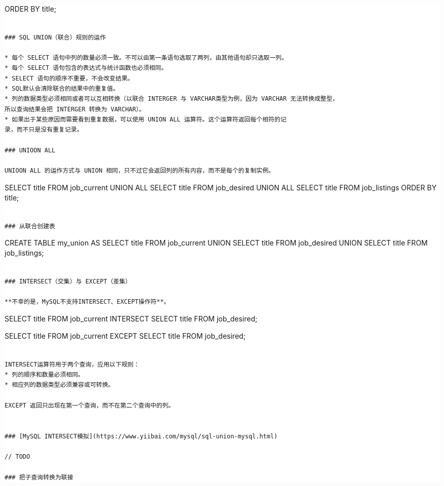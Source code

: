 ORDER BY title;
```

### SQL UNION（联合）规则的运作

* 每个 SELECT 语句中列的数量必须一致。不可以由第一条语句选取了两列，由其他语句却只选取一列。
* 每个 SELECT 语句包含的表达式与统计函数也必须相同。
* SELECT 语句的顺序不重要，不会改变结果。
* SQL默认会清除联合的结果中的重复值。
* 列的数据类型必须相同或者可以互相转换（以联合 INTERGER 与 VARCHAR类型为例，因为 VARCHAR 无法转换成整型，
所以查询结果会把 INTERGER 转换为 VARCHAR）。
* 如果出于某些原因而需要看到重复数据，可以使用 UNION ALL 运算符。这个运算符返回每个相符的记
录，而不只是没有重复记录。

### UNIOON ALL

UNIOON ALL 的运作方式与 UNION 相同，只不过它会返回列的所有内容，而不是每个的复制实例。

```
SELECT title FROM job_current
UNION ALL
SELECT title FROM job_desired
UNION ALL
SELECT title FROM job_listings
ORDER BY title;
```

### 从联合创建表

```
CREATE TABLE my_union AS
SELECT title FROM job_current
UNION
SELECT title FROM job_desired
UNION
SELECT title FROM job_listings;
```

### INTERSECT（交集）与 EXCEPT（差集）

**不幸的是，MySQL不支持INTERSECT、EXCEPT操作符**。

```
SELECT title FROM job_current
INTERSECT
SELECT title FROM job_desired;

SELECT title FROM job_current
EXCEPT
SELECT title FROM job_desired;
```

INTERSECT运算符用于两个查询，应用以下规则：   
* 列的顺序和数量必须相同。
* 相应列的数据类型必须兼容或可转换。

EXCEPT 返回只出现在第一个查询，而不在第二个查询中的列。


### [MySQL INTERSECT模拟](https://www.yiibai.com/mysql/sql-union-mysql.html)

// TODO

### 把子查询转换为联接

```
